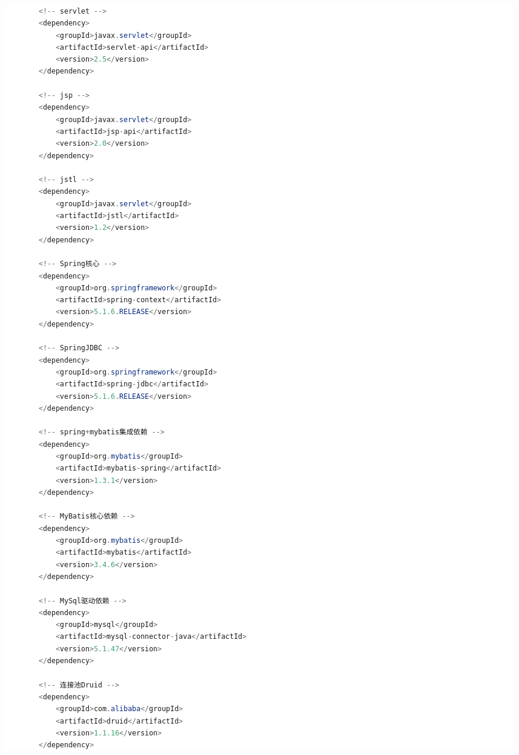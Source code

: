 ```java
        <!-- servlet -->
        <dependency>
            <groupId>javax.servlet</groupId>
            <artifactId>servlet-api</artifactId>
            <version>2.5</version>
        </dependency>

        <!-- jsp -->
        <dependency>
            <groupId>javax.servlet</groupId>
            <artifactId>jsp-api</artifactId>
            <version>2.0</version>
        </dependency>

        <!-- jstl -->
        <dependency>
            <groupId>javax.servlet</groupId>
            <artifactId>jstl</artifactId>
            <version>1.2</version>
        </dependency>

        <!-- Spring核心 -->
        <dependency>
            <groupId>org.springframework</groupId>
            <artifactId>spring-context</artifactId>
            <version>5.1.6.RELEASE</version>
        </dependency>

        <!-- SpringJDBC -->
        <dependency>
            <groupId>org.springframework</groupId>
            <artifactId>spring-jdbc</artifactId>
            <version>5.1.6.RELEASE</version>
        </dependency>

        <!-- spring+mybatis集成依赖 -->
        <dependency>
            <groupId>org.mybatis</groupId>
            <artifactId>mybatis-spring</artifactId>
            <version>1.3.1</version>
        </dependency>

        <!-- MyBatis核心依赖 -->
        <dependency>
            <groupId>org.mybatis</groupId>
            <artifactId>mybatis</artifactId>
            <version>3.4.6</version>
        </dependency>

        <!-- MySql驱动依赖 -->
        <dependency>
            <groupId>mysql</groupId>
            <artifactId>mysql-connector-java</artifactId>
            <version>5.1.47</version>
        </dependency>

        <!-- 连接池Druid -->
        <dependency>
            <groupId>com.alibaba</groupId>
            <artifactId>druid</artifactId>
            <version>1.1.16</version>
        </dependency>

```